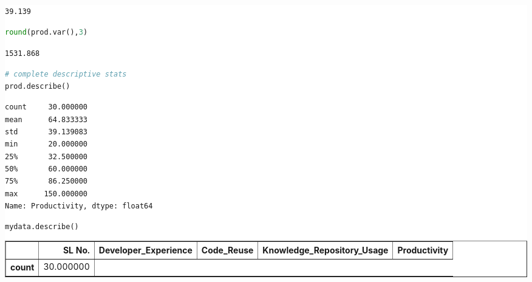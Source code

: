 


    39.139




```python
round(prod.var(),3)
```




    1531.868




```python
# complete descriptive stats
prod.describe()
```




    count     30.000000
    mean      64.833333
    std       39.139083
    min       20.000000
    25%       32.500000
    50%       60.000000
    75%       86.250000
    max      150.000000
    Name: Productivity, dtype: float64




```python
mydata.describe()

```




<div>
<style scoped>
    .dataframe tbody tr th:only-of-type {
        vertical-align: middle;
    }

    .dataframe tbody tr th {
        vertical-align: top;
    }

    .dataframe thead th {
        text-align: right;
    }
</style>
<table border="1" class="dataframe">
  <thead>
    <tr style="text-align: right;">
      <th></th>
      <th>SL No.</th>
      <th>Developer_Experience</th>
      <th>Code_Reuse</th>
      <th>Knowledge_Repository_Usage</th>
      <th>Productivity</th>
    </tr>
  </thead>
  <tbody>
    <tr>
      <th>count</th>
      <td>30.000000</td>